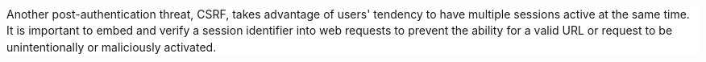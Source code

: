 Another post-authentication threat, CSRF, takes advantage of users' tendency to have multiple sessions active at the same time. It is important to embed and verify a session identifier into web requests to prevent the ability for a valid URL or request to be unintentionally or maliciously activated.
